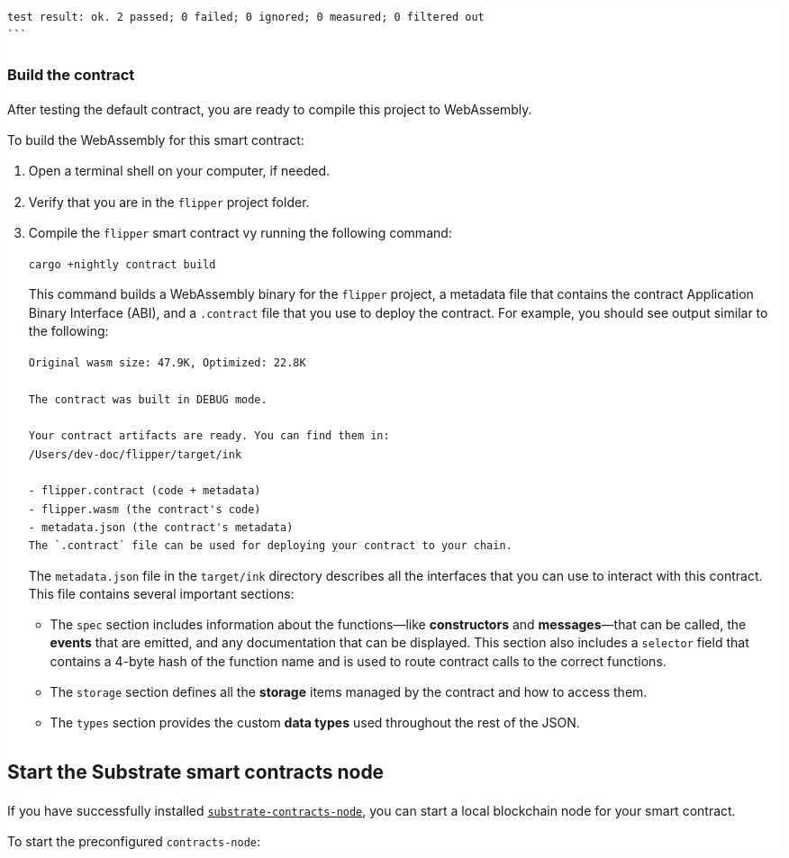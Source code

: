     test result: ok. 2 passed; 0 failed; 0 ignored; 0 measured; 0 filtered out
    ```

### Build the contract

After testing the default contract, you are ready to compile this project to WebAssembly.

To build the WebAssembly for this smart contract:

1. Open a terminal shell on your computer, if needed.

1. Verify that you are in the `flipper` project folder.

1. Compile the `flipper` smart contract vy running the following command: 
    
    ```bash
    cargo +nightly contract build
    ```
    
    This command builds a WebAssembly binary for the `flipper` project, a metadata file that contains the contract Application Binary Interface (ABI), and a `.contract` file that you use to deploy the contract.
    For example, you should see output similar to the following:

    ```text
    Original wasm size: 47.9K, Optimized: 22.8K
    
    The contract was built in DEBUG mode.
    
    Your contract artifacts are ready. You can find them in:
    /Users/dev-doc/flipper/target/ink
    
    - flipper.contract (code + metadata)
    - flipper.wasm (the contract's code)
    - metadata.json (the contract's metadata)
    The `.contract` file can be used for deploying your contract to your chain.
    ```
    
    The `metadata.json` file in the `target/ink` directory describes all the interfaces that you can use to interact with this contract. This file contains several important sections:

    * The `spec` section includes information about the functions—like **constructors** and **messages**—that can be called, the **events** that are emitted, and any documentation that can be displayed. This section also includes a `selector` field that contains a 4-byte hash of the function name and is used to route  contract calls to the correct functions.

    * The `storage` section defines all the **storage** items managed by the contract and how to access them.
    
    * The `types` section provides the custom **data types** used throughout the rest of the JSON.

## Start the Substrate smart contracts node

If you have successfully installed [`substrate-contracts-node`](https://github.com/paritytech/substrate-contracts-node), you can start a local blockchain node for your smart contract.

To start the preconfigured `contracts-node`:
